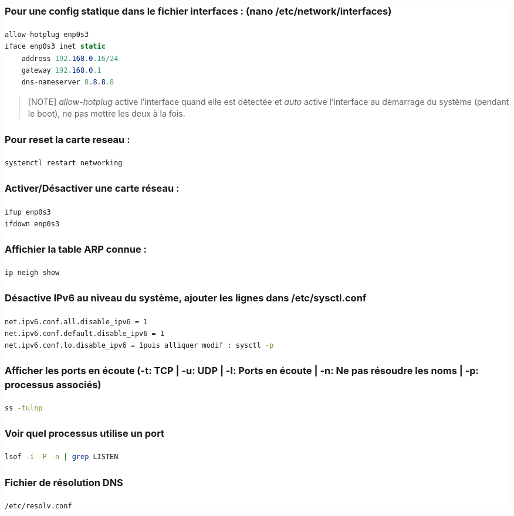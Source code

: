 
### Pour une config statique dans le fichier interfaces : (nano /etc/network/interfaces)
```c#
allow-hotplug enp0s3
iface enp0s3 inet static
	address 192.168.0.16/24
	gateway 192.168.0.1
	dns-nameserver 8.8.8.8
```
>[NOTE] 
> *allow-hotplug* active l’interface quand elle est détectée et *auto* active l’interface au démarrage du système (pendant le boot), ne pas mettre les deux à la fois.

### Pour reset la carte reseau : 
```bash
systemctl restart networking
```

### Activer/Désactiver une carte réseau :
```bash
ifup enp0s3
ifdown enp0s3
```

### Affichier la table ARP connue :
```bash
ip neigh show
```

### Désactive IPv6 au niveau du système, ajouter les lignes dans /etc/sysctl.conf
```bash
net.ipv6.conf.all.disable_ipv6 = 1
net.ipv6.conf.default.disable_ipv6 = 1
net.ipv6.conf.lo.disable_ipv6 = 1puis alliquer modif : sysctl -p
```

### Afficher les ports en écoute (-t: TCP | -u: UDP | -l: Ports en écoute | -n: Ne pas résoudre les noms | -p: processus associés)
```bash
ss -tulnp 
```

### Voir quel processus utilise un port
```bash
lsof -i -P -n | grep LISTEN
```

### Fichier de résolution DNS
```bash
/etc/resolv.conf
```
